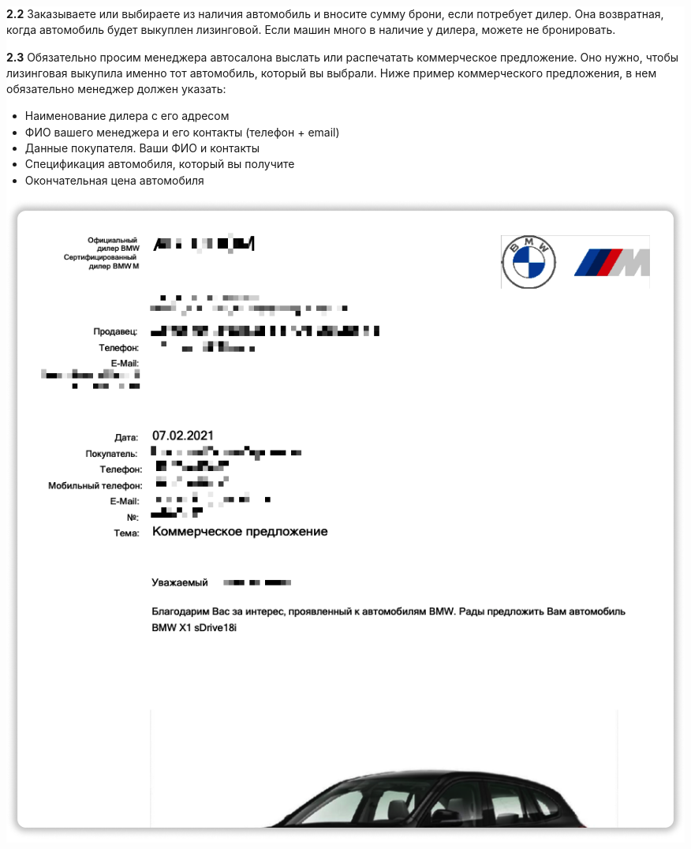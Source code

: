 **2.2** Заказываете или выбираете из наличия автомобиль и вносите сумму брони, если потребует дилер. Она возвратная, когда автомобиль будет выкуплен лизинговой. Если машин много в наличие у дилера, можете не бронировать.

**2.3** Обязательно просим менеджера автосалона выслать или распечатать коммерческое предложение. Оно нужно, чтобы лизинговая выкупила именно тот автомобиль, который вы выбрали. Ниже пример коммерческого предложения, в нем обязательно менеджер должен указать:
* Наименование дилера с его адресом
* ФИО вашего менеджера и его контакты (телефон + email)
* Данные покупателя. Ваши ФИО и контакты
* Спецификация автомобиля, который вы получите
* Окончательная цена автомобиля

![Пример коммерческого предложения автосалона](kp-wordlex.png) 
